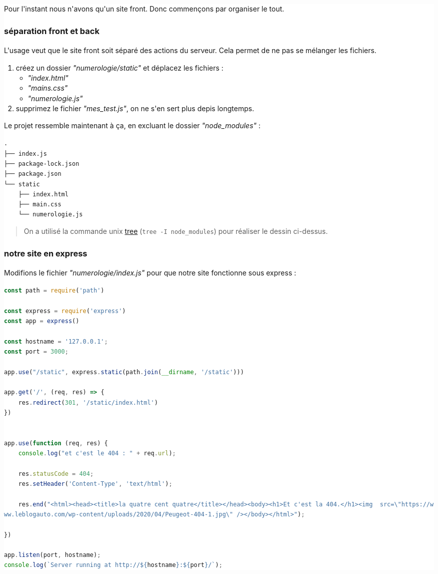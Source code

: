 Pour l'instant nous n'avons qu'un site front. Donc commençons par organiser le tout.

### séparation front et back

L'usage veut que le site front soit séparé des actions du serveur. Cela permet de ne pas se mélanger les fichiers.

1. créez un dossier *"numerologie/static"* et déplacez les fichiers :
   * *"index.html"*
   * *"mains.css"*
   * *"numerologie.js"*
2. supprimez le fichier *"mes_test.js"*, on ne s'en sert plus depis longtemps.

Le projet ressemble maintenant à ça, en excluant le dossier *"node_modules"* :

```text
.
├── index.js
├── package-lock.json
├── package.json
└── static
    ├── index.html
    ├── main.css
    └── numerologie.js
```

> On a utilisé la commande unix [tree](https://linux.die.net/man/1/tree) (`tree -I node_modules`) pour réaliser le dessin ci-dessus.

### notre site en express

Modifions le fichier *"numerologie/index.js"* pour que notre site fonctionne sous express :

```javascript
const path = require('path')

const express = require('express')
const app = express()

const hostname = '127.0.0.1';
const port = 3000;

app.use("/static", express.static(path.join(__dirname, '/static')))

app.get('/', (req, res) => {
    res.redirect(301, '/static/index.html')
})


app.use(function (req, res) {
    console.log("et c'est le 404 : " + req.url);

    res.statusCode = 404;
    res.setHeader('Content-Type', 'text/html');

    res.end("<html><head><title>la quatre cent quatre</title></head><body><h1>Et c'est la 404.</h1><img  src=\"https://www.leblogauto.com/wp-content/uploads/2020/04/Peugeot-404-1.jpg\" /></body></html>");

})

app.listen(port, hostname);
console.log(`Server running at http://${hostname}:${port}/`);
```
